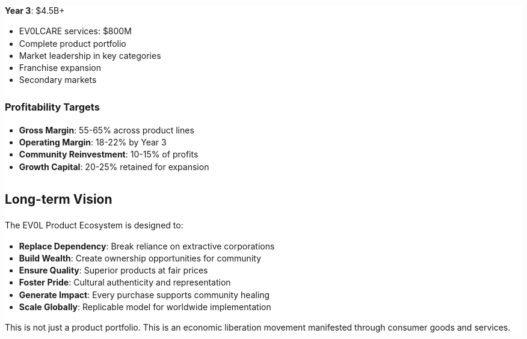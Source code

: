 **Year 3**: $4.5B+
- EV0LCARE services: $800M
- Complete product portfolio
- Market leadership in key categories
- Franchise expansion
- Secondary markets

### Profitability Targets
- **Gross Margin**: 55-65% across product lines
- **Operating Margin**: 18-22% by Year 3
- **Community Reinvestment**: 10-15% of profits
- **Growth Capital**: 20-25% retained for expansion

## Long-term Vision

The EV0L Product Ecosystem is designed to:
- **Replace Dependency**: Break reliance on extractive corporations
- **Build Wealth**: Create ownership opportunities for community
- **Ensure Quality**: Superior products at fair prices
- **Foster Pride**: Cultural authenticity and representation
- **Generate Impact**: Every purchase supports community healing
- **Scale Globally**: Replicable model for worldwide implementation

This is not just a product portfolio. This is an economic liberation movement manifested through consumer goods and services.
